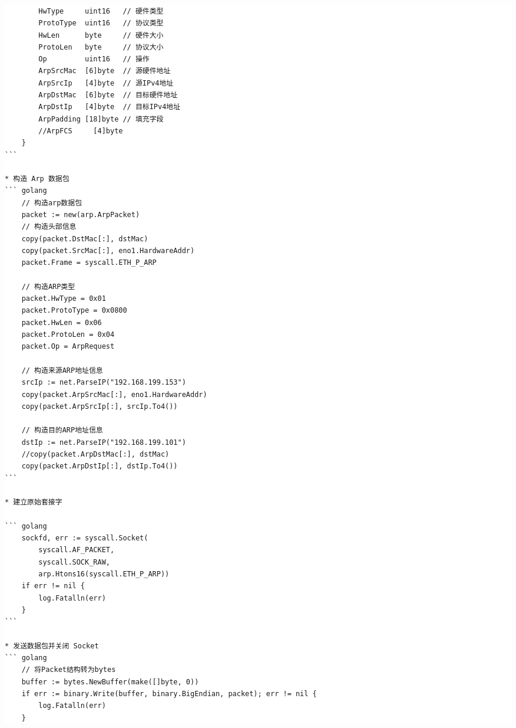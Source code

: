            HwType     uint16   // 硬件类型
            ProtoType  uint16   // 协议类型
            HwLen      byte     // 硬件大小
            ProtoLen   byte     // 协议大小
            Op         uint16   // 操作
            ArpSrcMac  [6]byte  // 源硬件地址
            ArpSrcIp   [4]byte  // 源IPv4地址
            ArpDstMac  [6]byte  // 目标硬件地址
            ArpDstIp   [4]byte  // 目标IPv4地址
            ArpPadding [18]byte // 填充字段
            //ArpFCS     [4]byte
        }
    ```

    * 构造 Arp 数据包
    ``` golang
        // 构造arp数据包
        packet := new(arp.ArpPacket)
        // 构造头部信息
        copy(packet.DstMac[:], dstMac)
        copy(packet.SrcMac[:], eno1.HardwareAddr)
        packet.Frame = syscall.ETH_P_ARP

        // 构造ARP类型
        packet.HwType = 0x01
        packet.ProtoType = 0x0800
        packet.HwLen = 0x06
        packet.ProtoLen = 0x04
        packet.Op = ArpRequest

        // 构造来源ARP地址信息
        srcIp := net.ParseIP("192.168.199.153")
        copy(packet.ArpSrcMac[:], eno1.HardwareAddr)
        copy(packet.ArpSrcIp[:], srcIp.To4())

        // 构造目的ARP地址信息
        dstIp := net.ParseIP("192.168.199.101")
        //copy(packet.ArpDstMac[:], dstMac)
        copy(packet.ArpDstIp[:], dstIp.To4())
    ```

    * 建立原始套接字

    ``` golang
        sockfd, err := syscall.Socket(
            syscall.AF_PACKET, 
            syscall.SOCK_RAW, 
            arp.Htons16(syscall.ETH_P_ARP))
        if err != nil {
            log.Fatalln(err)
        }
    ```

    * 发送数据包并关闭 Socket
    ``` golang
        // 将Packet结构转为bytes
        buffer := bytes.NewBuffer(make([]byte, 0))
        if err := binary.Write(buffer, binary.BigEndian, packet); err != nil {
            log.Fatalln(err)
        }

